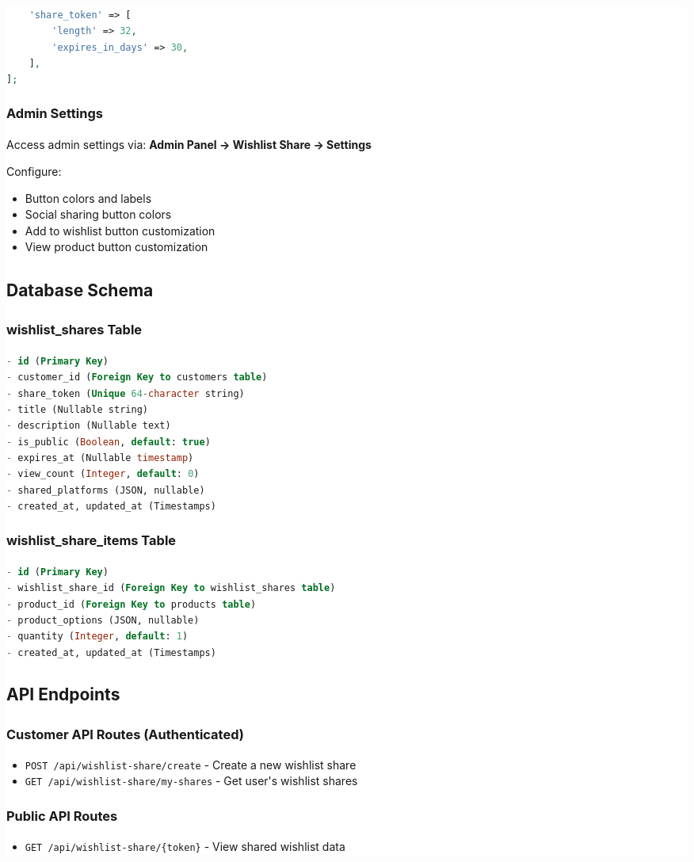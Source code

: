 ```php
    'share_token' => [
        'length' => 32,
        'expires_in_days' => 30,
    ],
];
```

### Admin Settings

Access admin settings via: **Admin Panel → Wishlist Share → Settings**

Configure:
- Button colors and labels
- Social sharing button colors
- Add to wishlist button customization
- View product button customization

## Database Schema

### wishlist_shares Table
```sql
- id (Primary Key)
- customer_id (Foreign Key to customers table)
- share_token (Unique 64-character string)
- title (Nullable string)
- description (Nullable text)
- is_public (Boolean, default: true)
- expires_at (Nullable timestamp)
- view_count (Integer, default: 0)
- shared_platforms (JSON, nullable)
- created_at, updated_at (Timestamps)
```

### wishlist_share_items Table
```sql
- id (Primary Key)
- wishlist_share_id (Foreign Key to wishlist_shares table)
- product_id (Foreign Key to products table)
- product_options (JSON, nullable)
- quantity (Integer, default: 1)
- created_at, updated_at (Timestamps)
```

## API Endpoints

### Customer API Routes (Authenticated)
- `POST /api/wishlist-share/create` - Create a new wishlist share
- `GET /api/wishlist-share/my-shares` - Get user's wishlist shares

### Public API Routes
- `GET /api/wishlist-share/{token}` - View shared wishlist data
